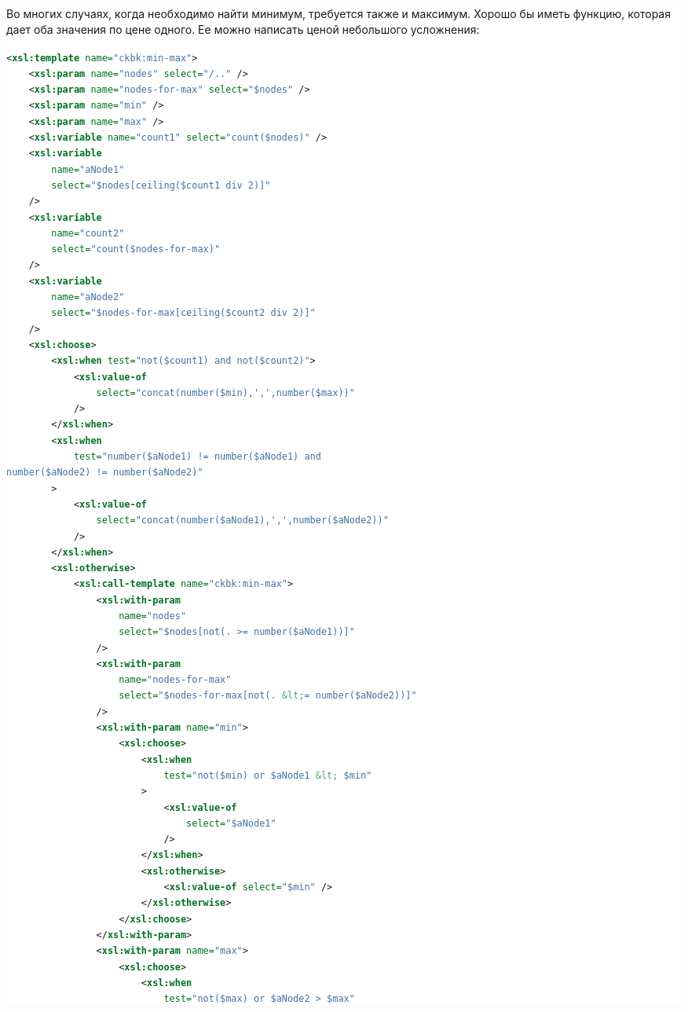 Во многих случаях, когда необходимо найти минимум, требуется также и максимум. Хорошо бы иметь функцию, которая дает оба значения по цене одного. Ее можно написать ценой небольшого усложнения:

```xml
<xsl:template name="ckbk:min-max">
    <xsl:param name="nodes" select="/.." />
    <xsl:param name="nodes-for-max" select="$nodes" />
    <xsl:param name="min" />
    <xsl:param name="max" />
    <xsl:variable name="count1" select="count($nodes)" />
    <xsl:variable
        name="aNode1"
        select="$nodes[ceiling($count1 div 2)]"
    />
    <xsl:variable
        name="count2"
        select="count($nodes-for-max)"
    />
    <xsl:variable
        name="aNode2"
        select="$nodes-for-max[ceiling($count2 div 2)]"
    />
    <xsl:choose>
        <xsl:when test="not($count1) and not($count2)">
            <xsl:value-of
                select="concat(number($min),',',number($max))"
            />
        </xsl:when>
        <xsl:when
            test="number($aNode1) != number($aNode1) and
number($aNode2) != number($aNode2)"
        >
            <xsl:value-of
                select="concat(number($aNode1),',',number($aNode2))"
            />
        </xsl:when>
        <xsl:otherwise>
            <xsl:call-template name="ckbk:min-max">
                <xsl:with-param
                    name="nodes"
                    select="$nodes[not(. >= number($aNode1))]"
                />
                <xsl:with-param
                    name="nodes-for-max"
                    select="$nodes-for-max[not(. &lt;= number($aNode2))]"
                />
                <xsl:with-param name="min">
                    <xsl:choose>
                        <xsl:when
                            test="not($min) or $aNode1 &lt; $min"
                        >
                            <xsl:value-of
                                select="$aNode1"
                            />
                        </xsl:when>
                        <xsl:otherwise>
                            <xsl:value-of select="$min" />
                        </xsl:otherwise>
                    </xsl:choose>
                </xsl:with-param>
                <xsl:with-param name="max">
                    <xsl:choose>
                        <xsl:when
                            test="not($max) or $aNode2 > $max"
```